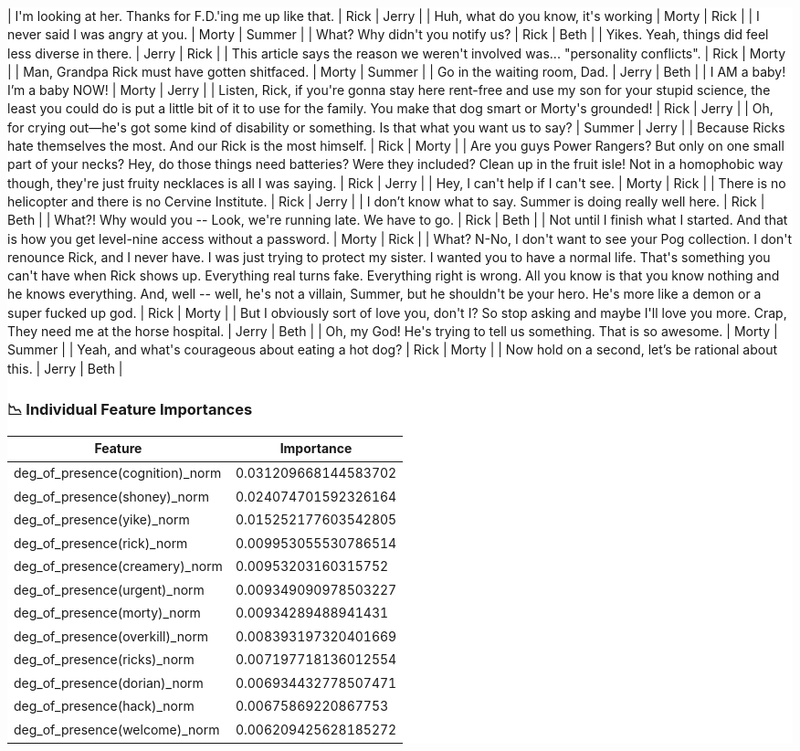 | I'm looking at her. Thanks for F.D.'ing me up like that. | Rick | Jerry |
| Huh, what do you know, it's working | Morty | Rick |
| I never said I was angry at you. | Morty | Summer |
| What? Why didn't you notify us? | Rick | Beth |
| Yikes. Yeah, things did feel less diverse in there. | Jerry | Rick |
| This article says the reason we weren't involved was... "personality conflicts". | Rick | Morty |
| Man, Grandpa Rick must have gotten shitfaced. | Morty | Summer |
| Go in the waiting room, Dad. | Jerry | Beth |
| I AM a baby! I’m a baby NOW! | Morty | Jerry |
| Listen, Rick, if you're gonna stay here rent-free and use my son for your stupid science, the least you could do is put a little bit of it to use for the family. You make that dog smart or Morty's grounded! | Rick | Jerry |
| Oh, for crying out—he's got some kind of disability or something. Is that what you want us to say? | Summer | Jerry |
| Because Ricks hate themselves the most. And our Rick is the most himself. | Rick | Morty |
| Are you guys Power Rangers? But only on one small part of your necks? Hey, do those things need batteries? Were they included? Clean up in the fruit isle! Not in a homophobic way though, they're just fruity necklaces is all I was saying. | Rick | Jerry |
| Hey, I can't help if I can't see. | Morty | Rick |
| There is no helicopter and there is no Cervine Institute. | Rick | Jerry |
| I don’t know what to say. Summer is doing really well here. | Rick | Beth |
| What?! Why would you -- Look, we're running late. We have to go. | Rick | Beth |
| Not until I finish what I started. And that is how you get level-nine access without a password. | Morty | Rick |
| What? N-No, I don't want to see your Pog collection. I don't renounce Rick, and I never have. I was just trying to protect my sister. I wanted you to have a normal life. That's something you can't have when Rick shows up. Everything real turns fake. Everything right is wrong. All you know is that you know nothing and he knows everything. And, well -- well, he's not a villain, Summer, but he shouldn't be your hero. He's more like a demon or a super fucked up god. | Rick | Morty |
| But I obviously sort of love you, don't I?  So stop asking and maybe I'll love you more.  Crap, They need me at the horse hospital. | Jerry | Beth |
| Oh, my God! He's trying to tell us something.  That is so awesome. | Morty | Summer |
| Yeah, and what's courageous about eating a hot dog? | Rick | Morty |
| Now hold on a second, let’s be rational about this. | Jerry | Beth |
### 📉 Individual Feature Importances

| Feature | Importance |
| ------- | ---------- |
| deg_of_presence(cognition)_norm | 0.031209668144583702 |
| deg_of_presence(shoney)_norm | 0.024074701592326164 |
| deg_of_presence(yike)_norm | 0.015252177603542805 |
| deg_of_presence(rick)_norm | 0.009953055530786514 |
| deg_of_presence(creamery)_norm | 0.00953203160315752 |
| deg_of_presence(urgent)_norm | 0.009349090978503227 |
| deg_of_presence(morty)_norm | 0.00934289488941431 |
| deg_of_presence(overkill)_norm | 0.008393197320401669 |
| deg_of_presence(ricks)_norm | 0.007197718136012554 |
| deg_of_presence(dorian)_norm | 0.006934432778507471 |
| deg_of_presence(hack)_norm | 0.00675869220867753 |
| deg_of_presence(welcome)_norm | 0.006209425628185272 |